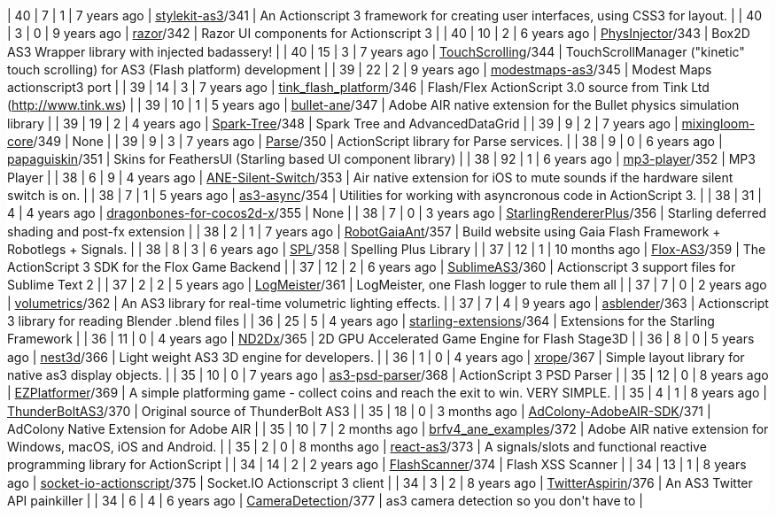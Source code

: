 | 40 | 7 | 1 | 7 years ago | [stylekit-as3](https://github.com/videojuicer/stylekit-as3)/341 |  An Actionscript 3 framework for creating user interfaces, using CSS3 for layout. |
| 40 | 3 | 0 | 9 years ago | [razor](https://github.com/razorberry/razor)/342 | Razor UI components for Actionscript 3 |
| 40 | 10 | 2 | 6 years ago | [PhysInjector](https://github.com/reyco1/PhysInjector)/343 | Box2D AS3 Wrapper library with injected badassery! |
| 40 | 15 | 3 | 7 years ago | [TouchScrolling](https://github.com/fljot/TouchScrolling)/344 | TouchScrollManager ("kinetic" touch scrolling) for AS3 (Flash platform) development |
| 39 | 22 | 2 | 9 years ago | [modestmaps-as3](https://github.com/migurski/modestmaps-as3)/345 | Modest Maps actionscript3 port |
| 39 | 14 | 3 | 7 years ago | [tink_flash_platform](https://github.com/tinklondon/tink_flash_platform)/346 | Flash/Flex ActionScript 3.0 source from Tink Ltd (http://www.tink.ws) |
| 39 | 10 | 1 | 5 years ago | [bullet-ane](https://github.com/mziwisky/bullet-ane)/347 | Adobe AIR native extension for the Bullet physics simulation library |
| 39 | 19 | 2 | 4 years ago | [Spark-Tree](https://github.com/kachurovskiy/Spark-Tree)/348 | Spark Tree and AdvancedDataGrid |
| 39 | 9 | 2 | 7 years ago | [mixingloom-core](https://github.com/MixingLoom/mixingloom-core)/349 | None |
| 39 | 9 | 3 | 7 years ago | [Parse](https://github.com/krhoyt/Parse)/350 | ActionScript library for Parse services. |
| 38 | 9 | 0 | 6 years ago | [papaguiskin](https://github.com/maddec/papaguiskin)/351 | Skins for FeathersUI (Starling based UI component library) |
| 38 | 92 | 1 | 6 years ago | [mp3-player](https://github.com/neolao/mp3-player)/352 | MP3 Player |
| 38 | 6 | 9 | 4 years ago | [ANE-Silent-Switch](https://github.com/StickSports/ANE-Silent-Switch)/353 | Air native extension for iOS to mute sounds if the hardware silent switch is on. |
| 38 | 7 | 1 | 5 years ago | [as3-async](https://github.com/jonnyreeves/as3-async)/354 | Utilities for working with asyncronous code in ActionScript 3. |
| 38 | 31 | 4 | 4 years ago | [dragonbones-for-cocos2d-x](https://github.com/zrong/dragonbones-for-cocos2d-x)/355 | None |
| 38 | 7 | 0 | 3 years ago | [StarlingRendererPlus](https://github.com/Varnius/StarlingRendererPlus)/356 | Starling deferred shading and post-fx extension |
| 38 | 2 | 1 | 7 years ago | [RobotGaiaAnt](https://github.com/kyoji2/RobotGaiaAnt)/357 | Build website using Gaia Flash Framework + Robotlegs + Signals. |
| 38 | 8 | 3 | 6 years ago | [SPL](https://github.com/gskinner/SPL)/358 | Spelling Plus Library |
| 37 | 12 | 1 | 10 months ago | [Flox-AS3](https://github.com/Gamua/Flox-AS3)/359 | The ActionScript 3 SDK for the Flox Game Backend |
| 37 | 12 | 2 | 6 years ago | [SublimeAS3](https://github.com/lucasdupin/SublimeAS3)/360 | Actionscript 3 support files for Sublime Text 2 |
| 37 | 2 | 2 | 5 years ago | [LogMeister](https://github.com/jankeesvw/LogMeister)/361 | LogMeister, one Flash logger to rule them all |
| 37 | 7 | 0 | 2 years ago | [volumetrics](https://github.com/yonatan/volumetrics)/362 | An AS3 library for real-time volumetric lighting effects. |
| 37 | 7 | 4 | 9 years ago | [asblender](https://github.com/timknip/asblender)/363 | Actionscript 3 library for reading Blender .blend files |
| 36 | 25 | 5 | 4 years ago | [starling-extensions](https://github.com/krechagames/starling-extensions)/364 | Extensions for the Starling Framework |
| 36 | 11 | 0 | 4 years ago | [ND2Dx](https://github.com/NoRabbit/ND2Dx)/365 | 2D GPU Accelerated Game Engine for Flash Stage3D |
| 36 | 8 | 0 | 5 years ago | [nest3d](https://github.com/sindney/nest3d)/366 | Light weight AS3 3D engine for developers. |
| 36 | 1 | 0 | 4 years ago | [xrope](https://github.com/evan-liu/xrope)/367 | Simple layout library for native as3 display objects. |
| 35 | 10 | 0 | 7 years ago | [as3-psd-parser](https://github.com/warrenseine/as3-psd-parser)/368 | ActionScript 3 PSD Parser |
| 35 | 12 | 0 | 8 years ago | [EZPlatformer](https://github.com/AdamAtomic/EZPlatformer)/369 | A simple platforming game - collect coins and reach the exit to win.  VERY SIMPLE. |
| 35 | 4 | 1 | 8 years ago | [ThunderBoltAS3](https://github.com/sectore/ThunderBoltAS3)/370 | Original source of ThunderBolt  AS3 |
| 35 | 18 | 0 | 3 months ago | [AdColony-AdobeAIR-SDK](https://github.com/AdColony/AdColony-AdobeAIR-SDK)/371 | AdColony Native Extension for Adobe AIR |
| 35 | 10 | 7 | 2 months ago | [brfv4_ane_examples](https://github.com/Tastenkunst/brfv4_ane_examples)/372 | Adobe AIR native extension for Windows, macOS, iOS and Android. |
| 35 | 2 | 0 | 8 months ago | [react-as3](https://github.com/tconkling/react-as3)/373 | A signals/slots and functional reactive programming library for ActionScript |
| 34 | 14 | 2 | 2 years ago | [FlashScanner](https://github.com/riusksk/FlashScanner)/374 | Flash XSS Scanner |
| 34 | 13 | 1 | 8 years ago | [socket-io-actionscript](https://github.com/ascorbic/socket-io-actionscript)/375 | Socket.IO Actionscript 3 client |
| 34 | 3 | 2 | 8 years ago | [TwitterAspirin](https://github.com/destroytoday/TwitterAspirin)/376 | An AS3 Twitter API painkiller |
| 34 | 6 | 4 | 6 years ago | [CameraDetection](https://github.com/cataclysmicrewind/CameraDetection)/377 | as3 camera detection so you don't have to |